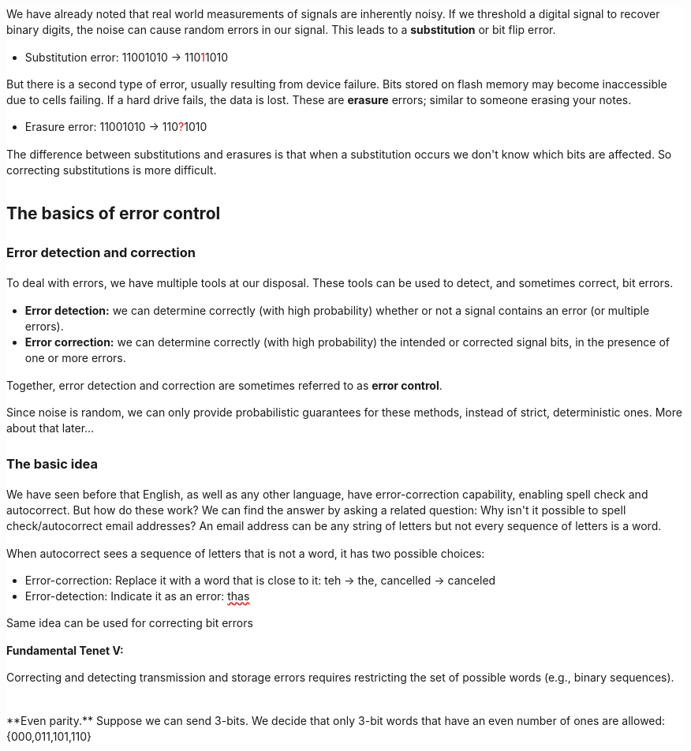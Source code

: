 We have already noted that real world measurements of signals are inherently noisy. If we threshold a digital signal to recover binary digits, the noise can cause random errors in our signal.  This leads to a **substitution** or bit flip error.
* Substitution error: 11001010 $\to$ 110<span style="color: red;">1</span>1010

But there is a second type of error, usually resulting from device failure. Bits stored on flash memory may become inaccessible due to cells failing. If a hard drive fails, the data is lost. These are **erasure** errors; similar to someone erasing your notes. 
* Erasure error: 11001010 $\to$ 110<span style="color: red;">?</span>1010

The difference between substitutions and erasures is that when a substitution occurs we don't know which bits are affected. So correcting substitutions is more difficult.


## The basics of error control

### Error detection and correction

To deal with errors, we have multiple tools at our disposal. These tools can be used to detect, and sometimes correct, bit errors.
* **Error detection:** we can determine correctly (with high probability) whether or not a signal contains an error (or multiple errors).
* **Error correction:** we can determine correctly (with high probability) the intended or corrected signal bits, in the presence of one or more errors.

Together, error detection and correction are sometimes referred to as **error control**. 

Since noise is random, we can only provide probabilistic guarantees for these methods, instead of strict, deterministic ones. More about that later…


### The basic idea

We have seen before that English, as well as any other language, have error-correction capability, enabling spell check and autocorrect. But how do these work? We can find the answer by asking a related question: Why isn't it possible to spell check/autocorrect email addresses? An email address can be any string of letters but not every sequence of letters is a word. 

When autocorrect sees a sequence of letters that is not a word, it has two possible choices:

* Error-correction: Replace it with a word that is close to it: teh → the, cancelled → canceled
* Error-detection: Indicate it as an error: <span style="text-decoration:underline; text-decoration-color: red; text-decoration-style:wavy;"> thas</span>


Same idea can be used for correcting bit errors

<div class="highlight">
<strong> Fundamental Tenet V:</strong>

<p>Correcting and detecting transmission and storage errors requires restricting the set of possible words (e.g., binary sequences).</p>
</div>

<br/>
<div class="example" markdown=1>
**Even parity.** Suppose we can send 3-bits. We decide that only 3-bit words that have an even number of ones are allowed: {000,011,101,110}
